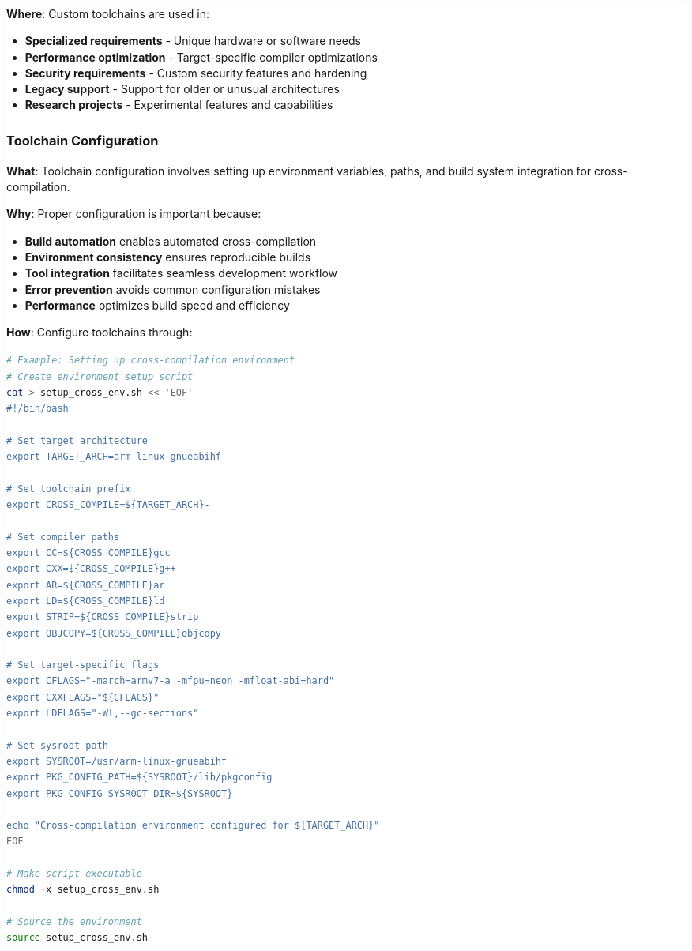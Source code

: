 **Where**: Custom toolchains are used in:

- **Specialized requirements** - Unique hardware or software needs
- **Performance optimization** - Target-specific compiler optimizations
- **Security requirements** - Custom security features and hardening
- **Legacy support** - Support for older or unusual architectures
- **Research projects** - Experimental features and capabilities

### Toolchain Configuration

**What**: Toolchain configuration involves setting up environment variables, paths, and build system integration for cross-compilation.

**Why**: Proper configuration is important because:

- **Build automation** enables automated cross-compilation
- **Environment consistency** ensures reproducible builds
- **Tool integration** facilitates seamless development workflow
- **Error prevention** avoids common configuration mistakes
- **Performance** optimizes build speed and efficiency

**How**: Configure toolchains through:

```bash
# Example: Setting up cross-compilation environment
# Create environment setup script
cat > setup_cross_env.sh << 'EOF'
#!/bin/bash

# Set target architecture
export TARGET_ARCH=arm-linux-gnueabihf

# Set toolchain prefix
export CROSS_COMPILE=${TARGET_ARCH}-

# Set compiler paths
export CC=${CROSS_COMPILE}gcc
export CXX=${CROSS_COMPILE}g++
export AR=${CROSS_COMPILE}ar
export LD=${CROSS_COMPILE}ld
export STRIP=${CROSS_COMPILE}strip
export OBJCOPY=${CROSS_COMPILE}objcopy

# Set target-specific flags
export CFLAGS="-march=armv7-a -mfpu=neon -mfloat-abi=hard"
export CXXFLAGS="${CFLAGS}"
export LDFLAGS="-Wl,--gc-sections"

# Set sysroot path
export SYSROOT=/usr/arm-linux-gnueabihf
export PKG_CONFIG_PATH=${SYSROOT}/lib/pkgconfig
export PKG_CONFIG_SYSROOT_DIR=${SYSROOT}

echo "Cross-compilation environment configured for ${TARGET_ARCH}"
EOF

# Make script executable
chmod +x setup_cross_env.sh

# Source the environment
source setup_cross_env.sh
```
